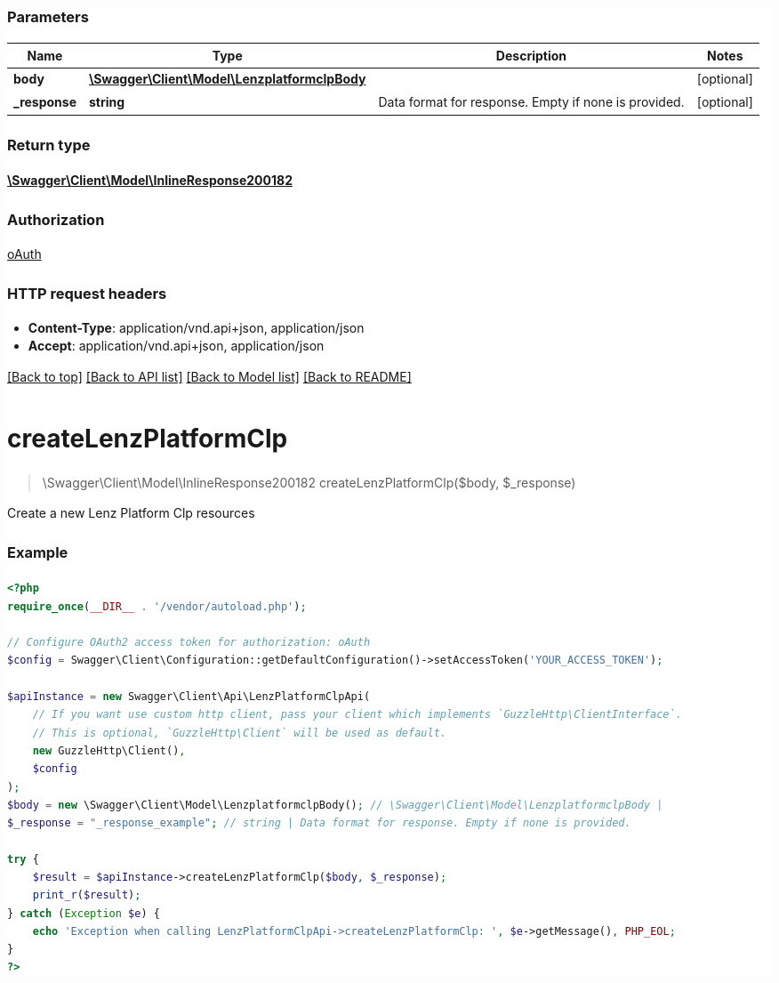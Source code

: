 ### Parameters

Name | Type | Description  | Notes
------------- | ------------- | ------------- | -------------
 **body** | [**\Swagger\Client\Model\LenzplatformclpBody**](../Model/LenzplatformclpBody.md)|  | [optional]
 **_response** | **string**| Data format for response. Empty if none is provided. | [optional]

### Return type

[**\Swagger\Client\Model\InlineResponse200182**](../Model/InlineResponse200182.md)

### Authorization

[oAuth](../../README.md#oAuth)

### HTTP request headers

 - **Content-Type**: application/vnd.api+json, application/json
 - **Accept**: application/vnd.api+json, application/json

[[Back to top]](#) [[Back to API list]](../../README.md#documentation-for-api-endpoints) [[Back to Model list]](../../README.md#documentation-for-models) [[Back to README]](../../README.md)

# **createLenzPlatformClp**
> \Swagger\Client\Model\InlineResponse200182 createLenzPlatformClp($body, $_response)

Create a new Lenz Platform Clp resources

### Example
```php
<?php
require_once(__DIR__ . '/vendor/autoload.php');

// Configure OAuth2 access token for authorization: oAuth
$config = Swagger\Client\Configuration::getDefaultConfiguration()->setAccessToken('YOUR_ACCESS_TOKEN');

$apiInstance = new Swagger\Client\Api\LenzPlatformClpApi(
    // If you want use custom http client, pass your client which implements `GuzzleHttp\ClientInterface`.
    // This is optional, `GuzzleHttp\Client` will be used as default.
    new GuzzleHttp\Client(),
    $config
);
$body = new \Swagger\Client\Model\LenzplatformclpBody(); // \Swagger\Client\Model\LenzplatformclpBody | 
$_response = "_response_example"; // string | Data format for response. Empty if none is provided.

try {
    $result = $apiInstance->createLenzPlatformClp($body, $_response);
    print_r($result);
} catch (Exception $e) {
    echo 'Exception when calling LenzPlatformClpApi->createLenzPlatformClp: ', $e->getMessage(), PHP_EOL;
}
?>
```
